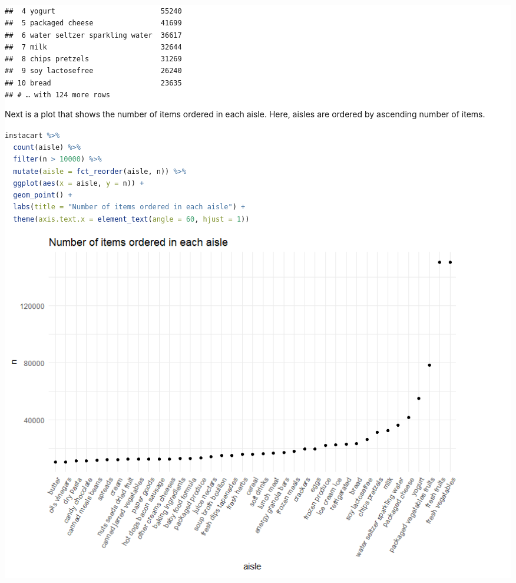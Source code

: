     ##  4 yogurt                         55240
    ##  5 packaged cheese                41699
    ##  6 water seltzer sparkling water  36617
    ##  7 milk                           32644
    ##  8 chips pretzels                 31269
    ##  9 soy lactosefree                26240
    ## 10 bread                          23635
    ## # … with 124 more rows

Next is a plot that shows the number of items ordered in each aisle.
Here, aisles are ordered by ascending number of items.

``` r
instacart %>% 
  count(aisle) %>% 
  filter(n > 10000) %>% 
  mutate(aisle = fct_reorder(aisle, n)) %>% 
  ggplot(aes(x = aisle, y = n)) + 
  geom_point() + 
  labs(title = "Number of items ordered in each aisle") +
  theme(axis.text.x = element_text(angle = 60, hjust = 1))
```

<img src="p8105_hw3_sr3861_files/figure-gfm/unnamed-chunk-3-1.png" width="90%" />

